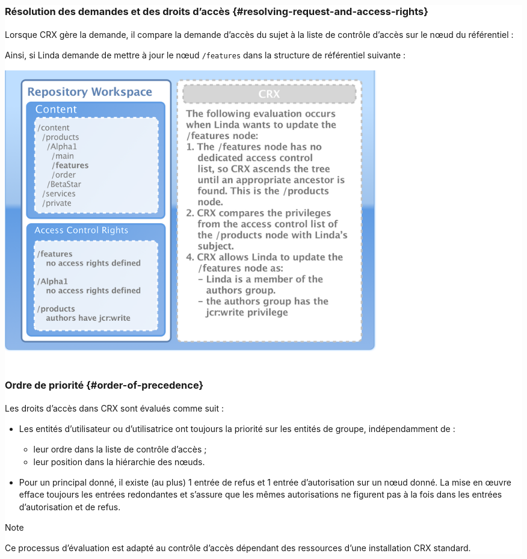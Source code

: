 ### Résolution des demandes et des droits d’accès {#resolving-request-and-access-rights}

Lorsque CRX gère la demande, il compare la demande d’accès du sujet à la liste de contrôle d’accès sur le nœud du référentiel :

Ainsi, si Linda demande de mettre à jour le nœud `/features` dans la structure de référentiel suivante :

![chlimage_1-57](assets/chlimage_1-57.png)

### Ordre de priorité {#order-of-precedence}

Les droits d’accès dans CRX sont évalués comme suit :

* Les entités d’utilisateur ou d’utilisatrice ont toujours la priorité sur les entités de groupe, indépendamment de :

   * leur ordre dans la liste de contrôle d’accès ;
   * leur position dans la hiérarchie des nœuds.

* Pour un principal donné, il existe (au plus) 1 entrée de refus et 1 entrée d’autorisation sur un nœud donné. La mise en œuvre efface toujours les entrées redondantes et s’assure que les mêmes autorisations ne figurent pas à la fois dans les entrées d’autorisation et de refus.

>[!NOTE]
>
>Ce processus d’évaluation est adapté au contrôle d’accès dépendant des ressources d’une installation CRX standard.
